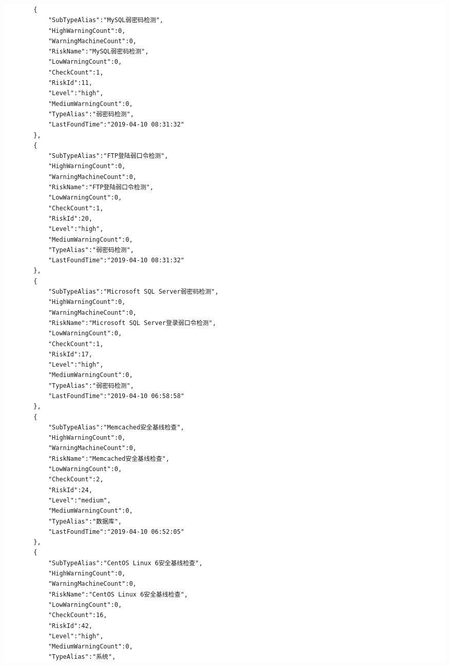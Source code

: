 ``` {#json_return_success_demo}
		{
			"SubTypeAlias":"MySQL弱密码检测",
			"HighWarningCount":0,
			"WarningMachineCount":0,
			"RiskName":"MySQL弱密码检测",
			"LowWarningCount":0,
			"CheckCount":1,
			"RiskId":11,
			"Level":"high",
			"MediumWarningCount":0,
			"TypeAlias":"弱密码检测",
			"LastFoundTime":"2019-04-10 08:31:32"
		},
		{
			"SubTypeAlias":"FTP登陆弱口令检测",
			"HighWarningCount":0,
			"WarningMachineCount":0,
			"RiskName":"FTP登陆弱口令检测",
			"LowWarningCount":0,
			"CheckCount":1,
			"RiskId":20,
			"Level":"high",
			"MediumWarningCount":0,
			"TypeAlias":"弱密码检测",
			"LastFoundTime":"2019-04-10 08:31:32"
		},
		{
			"SubTypeAlias":"Microsoft SQL Server弱密码检测",
			"HighWarningCount":0,
			"WarningMachineCount":0,
			"RiskName":"Microsoft SQL Server登录弱口令检测",
			"LowWarningCount":0,
			"CheckCount":1,
			"RiskId":17,
			"Level":"high",
			"MediumWarningCount":0,
			"TypeAlias":"弱密码检测",
			"LastFoundTime":"2019-04-10 06:58:58"
		},
		{
			"SubTypeAlias":"Memcached安全基线检查",
			"HighWarningCount":0,
			"WarningMachineCount":0,
			"RiskName":"Memcached安全基线检查",
			"LowWarningCount":0,
			"CheckCount":2,
			"RiskId":24,
			"Level":"medium",
			"MediumWarningCount":0,
			"TypeAlias":"数据库",
			"LastFoundTime":"2019-04-10 06:52:05"
		},
		{
			"SubTypeAlias":"CentOS Linux 6安全基线检查",
			"HighWarningCount":0,
			"WarningMachineCount":0,
			"RiskName":"CentOS Linux 6安全基线检查",
			"LowWarningCount":0,
			"CheckCount":16,
			"RiskId":42,
			"Level":"high",
			"MediumWarningCount":0,
			"TypeAlias":"系统",
```